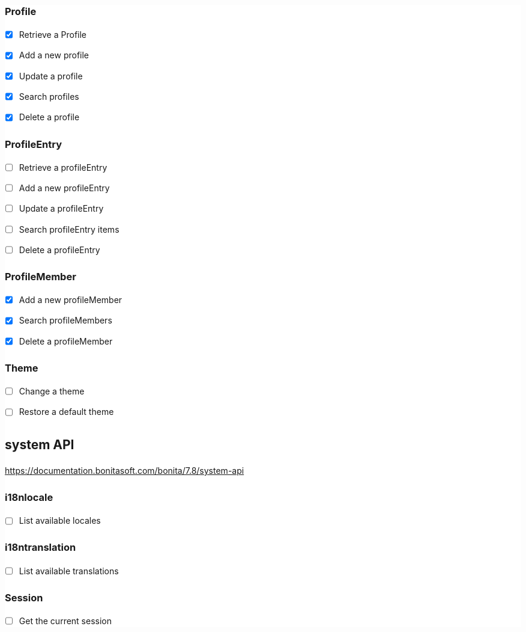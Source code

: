 

### Profile 

- [x] Retrieve a Profile
- [x] Add a new profile
- [x] Update a profile
- [x] Search profiles
- [x] Delete a profile



### ProfileEntry 

- [ ] Retrieve a profileEntry
- [ ] Add a new profileEntry
- [ ] Update a profileEntry
- [ ] Search profileEntry items
- [ ] Delete a profileEntry



### ProfileMember

- [x] Add a new profileMember
- [x] Search profileMembers
- [x] Delete a profileMember



### Theme 

- [ ] Change a theme
- [ ] Restore a default theme



## system API 

https://documentation.bonitasoft.com/bonita/7.8/system-api



### i18nlocale 

- [ ] List available locales 



### i18ntranslation

- [ ] List available translations 



### Session

- [ ] Get the current session
